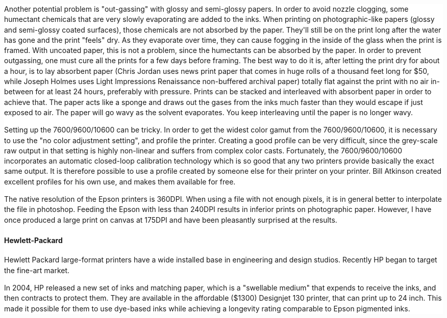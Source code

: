 Another potential problem is "out-gassing" with glossy and semi-glossy
papers. In order to avoid nozzle clogging, some humectant chemicals that
are very slowly evaporating are added to the inks. When printing on
photographic-like papers (glossy and semi-glossy coated surfaces), those
chemicals are not absorbed by the paper. They'll still be on the print
long after the water has gone and the print "feels" dry. As they
evaporate over time, they can cause fogging in the inside of the glass
when the print is framed. With uncoated paper, this is not a problem,
since the humectants can be absorbed by the paper. In order to prevent
outgassing, one must cure all the prints for a few days before framing.
The best way to do it is, after letting the print dry for about a hour,
is to lay absorbent paper (Chris Jordan uses news print paper that comes
in huge rolls of a thousand feet long for \$50, while Joseph Holmes uses
Light Impressions Renaissance non-buffered archival paper) totally flat
against the print with no air in-between for at least 24 hours,
preferably with pressure. Prints can be stacked and interleaved with
absorbent paper in order to achieve that. The paper acts like a sponge
and draws out the gases from the inks much faster than they would escape
if just exposed to air. The paper will go wavy as the solvent
evaporates. You keep interleaving until the paper is no longer wavy.

Setting up the 7600/9600/10600 can be tricky. In order to get the widest
color gamut from the 7600/9600/10600, it is necessary to use the "no
color adjustment setting", and profile the printer. Creating a good
profile can be very difficult, since the grey-scale raw output in that
setting is highly non-linear and suffers from complex color casts.
Fortunately, the 7600/9600/10600 incorporates an automatic closed-loop
calibration technology which is so good that any two printers provide
basically the exact same output. It is therefore possible to use a
profile created by someone else for their printer on your printer. Bill
Atkinson created excellent profiles for his own use, and makes them
available for free.

The native resolution of the Epson printers is 360DPI. When using a file
with not enough pixels, it is in general better to interpolate the file
in photoshop. Feeding the Epson with less than 240DPI results in
inferior prints on photographic paper. However, I have once produced a
large print on canvas at 175DPI and have been pleasantly surprised at
the results.

#### Hewlett-Packard

Hewlett Packard large-format printers have a wide installed base in
engineering and design studios. Recently HP began to target the fine-art
market.

In 2004, HP released a new set of inks and matching paper, which is a
"swellable medium" that expends to receive the inks, and then contracts
to protect them. They are available in the affordable (\$1300) Designjet
130 printer, that can print up to 24 inch. This made it possible for
them to use dye-based inks while achieving a longevity rating comparable
to Epson pigmented inks.
